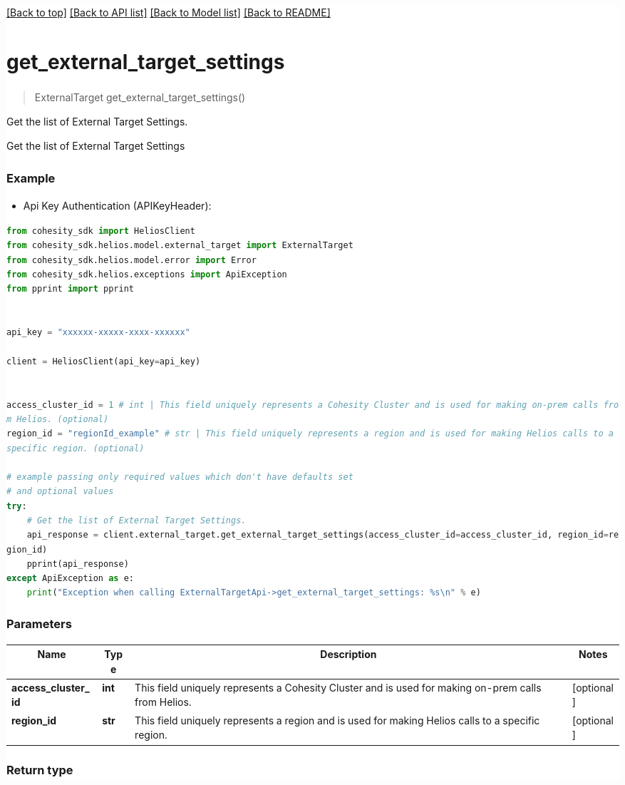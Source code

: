 [[Back to top]](#) [[Back to API list]](../README.md#documentation-for-api-endpoints) [[Back to Model list]](../README.md#documentation-for-models) [[Back to README]](../README.md)

# **get_external_target_settings**
> ExternalTarget get_external_target_settings()

Get the list of External Target Settings.

Get the list of External Target Settings

### Example

* Api Key Authentication (APIKeyHeader):
```python
from cohesity_sdk import HeliosClient
from cohesity_sdk.helios.model.external_target import ExternalTarget
from cohesity_sdk.helios.model.error import Error
from cohesity_sdk.helios.exceptions import ApiException
from pprint import pprint


api_key = "xxxxxx-xxxxx-xxxx-xxxxxx"

client = HeliosClient(api_key=api_key)


access_cluster_id = 1 # int | This field uniquely represents a Cohesity Cluster and is used for making on-prem calls from Helios. (optional)
region_id = "regionId_example" # str | This field uniquely represents a region and is used for making Helios calls to a specific region. (optional)

# example passing only required values which don't have defaults set
# and optional values
try:
	# Get the list of External Target Settings.
	api_response = client.external_target.get_external_target_settings(access_cluster_id=access_cluster_id, region_id=region_id)
	pprint(api_response)
except ApiException as e:
	print("Exception when calling ExternalTargetApi->get_external_target_settings: %s\n" % e)
```


### Parameters

Name | Type | Description  | Notes
------------- | ------------- | ------------- | -------------
 **access_cluster_id** | **int**| This field uniquely represents a Cohesity Cluster and is used for making on-prem calls from Helios. | [optional]
 **region_id** | **str**| This field uniquely represents a region and is used for making Helios calls to a specific region. | [optional]

### Return type
